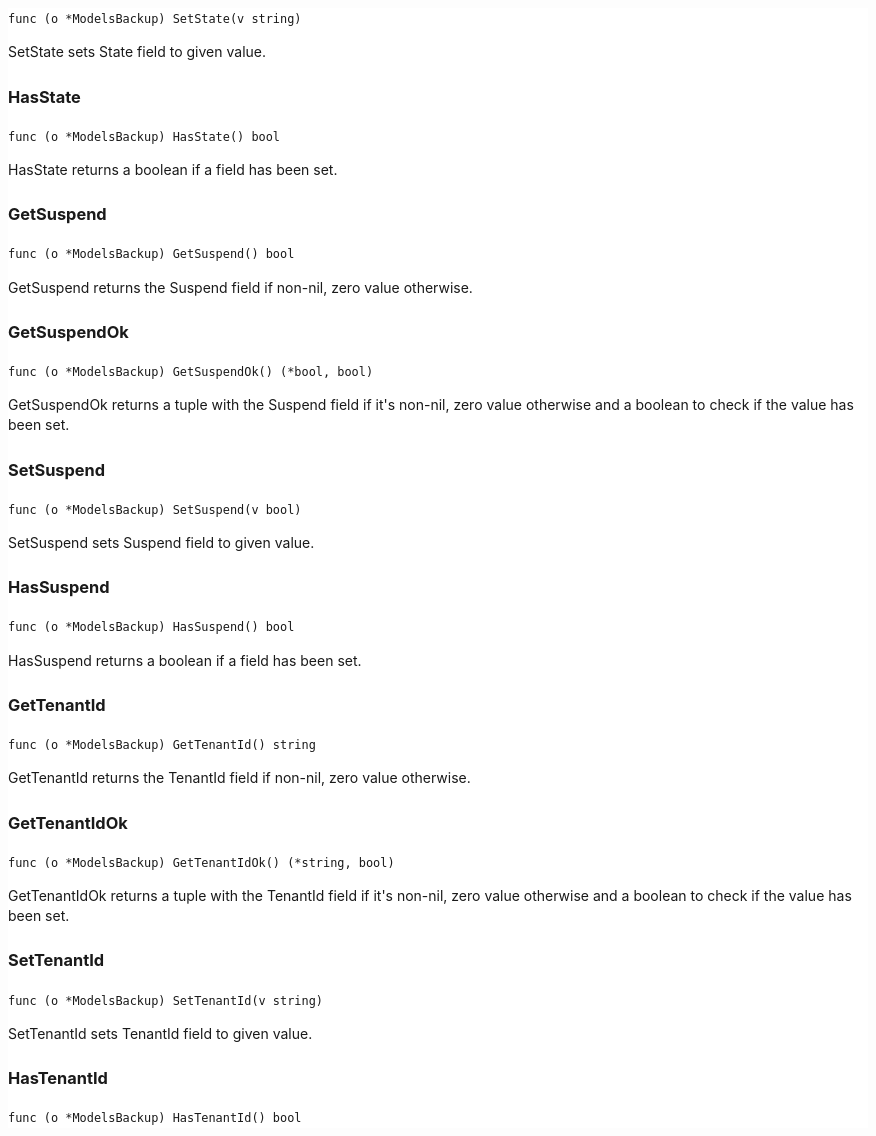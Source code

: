 `func (o *ModelsBackup) SetState(v string)`

SetState sets State field to given value.

### HasState

`func (o *ModelsBackup) HasState() bool`

HasState returns a boolean if a field has been set.

### GetSuspend

`func (o *ModelsBackup) GetSuspend() bool`

GetSuspend returns the Suspend field if non-nil, zero value otherwise.

### GetSuspendOk

`func (o *ModelsBackup) GetSuspendOk() (*bool, bool)`

GetSuspendOk returns a tuple with the Suspend field if it's non-nil, zero value otherwise
and a boolean to check if the value has been set.

### SetSuspend

`func (o *ModelsBackup) SetSuspend(v bool)`

SetSuspend sets Suspend field to given value.

### HasSuspend

`func (o *ModelsBackup) HasSuspend() bool`

HasSuspend returns a boolean if a field has been set.

### GetTenantId

`func (o *ModelsBackup) GetTenantId() string`

GetTenantId returns the TenantId field if non-nil, zero value otherwise.

### GetTenantIdOk

`func (o *ModelsBackup) GetTenantIdOk() (*string, bool)`

GetTenantIdOk returns a tuple with the TenantId field if it's non-nil, zero value otherwise
and a boolean to check if the value has been set.

### SetTenantId

`func (o *ModelsBackup) SetTenantId(v string)`

SetTenantId sets TenantId field to given value.

### HasTenantId

`func (o *ModelsBackup) HasTenantId() bool`
